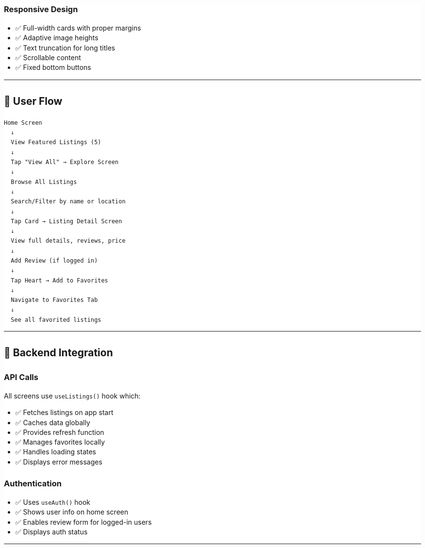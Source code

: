 ### **Responsive Design**
- ✅ Full-width cards with proper margins
- ✅ Adaptive image heights
- ✅ Text truncation for long titles
- ✅ Scrollable content
- ✅ Fixed bottom buttons

---

## 📱 User Flow

```
Home Screen
  ↓
  View Featured Listings (5)
  ↓
  Tap "View All" → Explore Screen
  ↓
  Browse All Listings
  ↓
  Search/Filter by name or location
  ↓
  Tap Card → Listing Detail Screen
  ↓
  View full details, reviews, price
  ↓
  Add Review (if logged in)
  ↓
  Tap Heart → Add to Favorites
  ↓
  Navigate to Favorites Tab
  ↓
  See all favorited listings
```

---

## 🔌 Backend Integration

### **API Calls**
All screens use `useListings()` hook which:
- ✅ Fetches listings on app start
- ✅ Caches data globally
- ✅ Provides refresh function
- ✅ Manages favorites locally
- ✅ Handles loading states
- ✅ Displays error messages

### **Authentication**
- ✅ Uses `useAuth()` hook
- ✅ Shows user info on home screen
- ✅ Enables review form for logged-in users
- ✅ Displays auth status

---